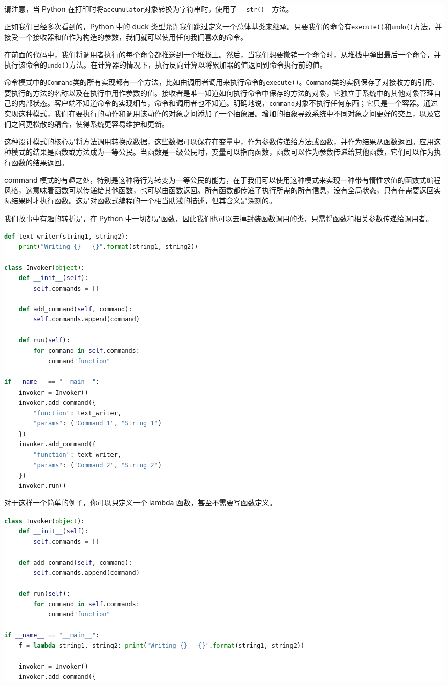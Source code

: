 请注意，当 Python 在打印时将`accumulator`对象转换为字符串时，使用了`__` `str()__`方法。

正如我们已经多次看到的，Python 中的 duck 类型允许我们跳过定义一个总体基类来继承。只要我们的命令有`execute()`和`undo()`方法，并接受一个接收器和值作为构造的参数，我们就可以使用任何我们喜欢的命令。

在前面的代码中，我们将调用者执行的每个命令都推送到一个堆栈上。然后，当我们想要撤销一个命令时，从堆栈中弹出最后一个命令，并执行该命令的`undo()`方法。在计算器的情况下，执行反向计算以将累加器的值返回到命令执行前的值。

命令模式中的`Command`类的所有实现都有一个方法，比如由调用者调用来执行命令的`execute()`。`Command`类的实例保存了对接收方的引用、要执行的方法的名称以及在执行中用作参数的值。接收者是唯一知道如何执行命令中保存的方法的对象，它独立于系统中的其他对象管理自己的内部状态。客户端不知道命令的实现细节，命令和调用者也不知道。明确地说，`command`对象不执行任何东西；它只是一个容器。通过实现这种模式，我们在要执行的动作和调用该动作的对象之间添加了一个抽象层。增加的抽象导致系统中不同对象之间更好的交互，以及它们之间更松散的耦合，使得系统更容易维护和更新。

这种设计模式的核心是将方法调用转换成数据，这些数据可以保存在变量中，作为参数传递给方法或函数，并作为结果从函数返回。应用这种模式的结果是函数或方法成为一等公民。当函数是一级公民时，变量可以指向函数，函数可以作为参数传递给其他函数，它们可以作为执行函数的结果返回。

command 模式的有趣之处，特别是这种将行为转变为一等公民的能力，在于我们可以使用这种模式来实现一种带有惰性求值的函数式编程风格，这意味着函数可以传递给其他函数，也可以由函数返回。所有函数都传递了执行所需的所有信息，没有全局状态，只有在需要返回实际结果时才执行函数。这是对函数式编程的一个相当肤浅的描述，但其含义是深刻的。

我们故事中有趣的转折是，在 Python 中一切都是函数，因此我们也可以去掉封装函数调用的类，只需将函数和相关参数传递给调用者。

```py
def text_writer(string1, string2):
    print("Writing {} - {}".format(string1, string2))

class Invoker(object):
    def __init__(self):
        self.commands = []

    def add_command(self, command):
        self.commands.append(command)

    def run(self):
        for command in self.commands:
            command"function"

if __name__ == "__main__":
    invoker = Invoker()
    invoker.add_command({
        "function": text_writer,
        "params": ("Command 1", "String 1")
    })
    invoker.add_command({
        "function": text_writer,
        "params": ("Command 2", "String 2")
    })
    invoker.run()

```

对于这样一个简单的例子，你可以只定义一个 lambda 函数，甚至不需要写函数定义。

```py
class Invoker(object):
    def __init__(self):
        self.commands = []

    def add_command(self, command):
        self.commands.append(command)

    def run(self):
        for command in self.commands:
            command"function"

if __name__ == "__main__":
    f = lambda string1, string2: print("Writing {} - {}".format(string1, string2))

    invoker = Invoker()
    invoker.add_command({
```